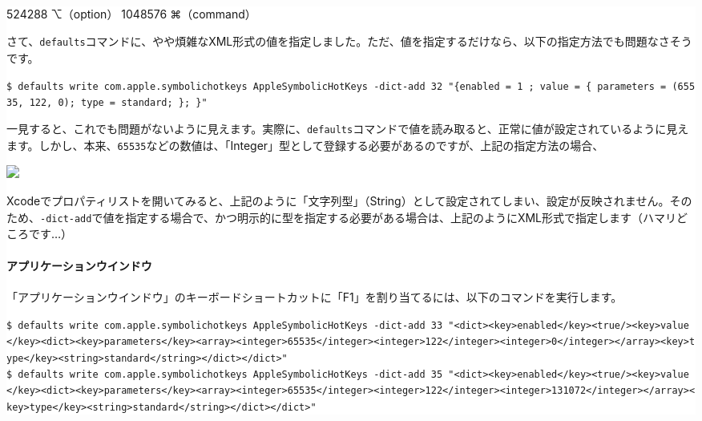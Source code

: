 <tr >
<td >524288
</td>
<td >⌥（option）
</td></tr>
<tr >
<td >1048576
</td>
<td >⌘（command）
</td></tr>
</table>






さて、`defaults`コマンドに、やや煩雑なXML形式の値を指定しました。ただ、値を指定するだけなら、以下の指定方法でも問題なさそうです。




    
    $ defaults write com.apple.symbolichotkeys AppleSymbolicHotKeys -dict-add 32 "{enabled = 1 ; value = { parameters = (65535, 122, 0); type = standard; }; }"





一見すると、これでも問題がないように見えます。実際に、`defaults`コマンドで値を読み取ると、正常に値が設定されているように見えます。しかし、本来、`65535`などの数値は、「Integer」型として登録する必要があるのですが、上記の指定方法の場合、





![](/images/2016/07/160720-578f42ca32f57.png)






Xcodeでプロパティリストを開いてみると、上記のように「文字列型」（String）として設定されてしまい、設定が反映されません。そのため、`-dict-add`で値を指定する場合で、かつ明示的に型を指定する必要がある場合は、上記のようにXML形式で指定します（ハマリどころです…）





#### アプリケーションウインドウ





「アプリケーションウインドウ」のキーボードショートカットに「F1」を割り当てるには、以下のコマンドを実行します。




    
    $ defaults write com.apple.symbolichotkeys AppleSymbolicHotKeys -dict-add 33 "<dict><key>enabled</key><true/><key>value</key><dict><key>parameters</key><array><integer>65535</integer><integer>122</integer><integer>0</integer></array><key>type</key><string>standard</string></dict></dict>"
    $ defaults write com.apple.symbolichotkeys AppleSymbolicHotKeys -dict-add 35 "<dict><key>enabled</key><true/><key>value</key><dict><key>parameters</key><array><integer>65535</integer><integer>122</integer><integer>131072</integer></array><key>type</key><string>standard</string></dict></dict>"
